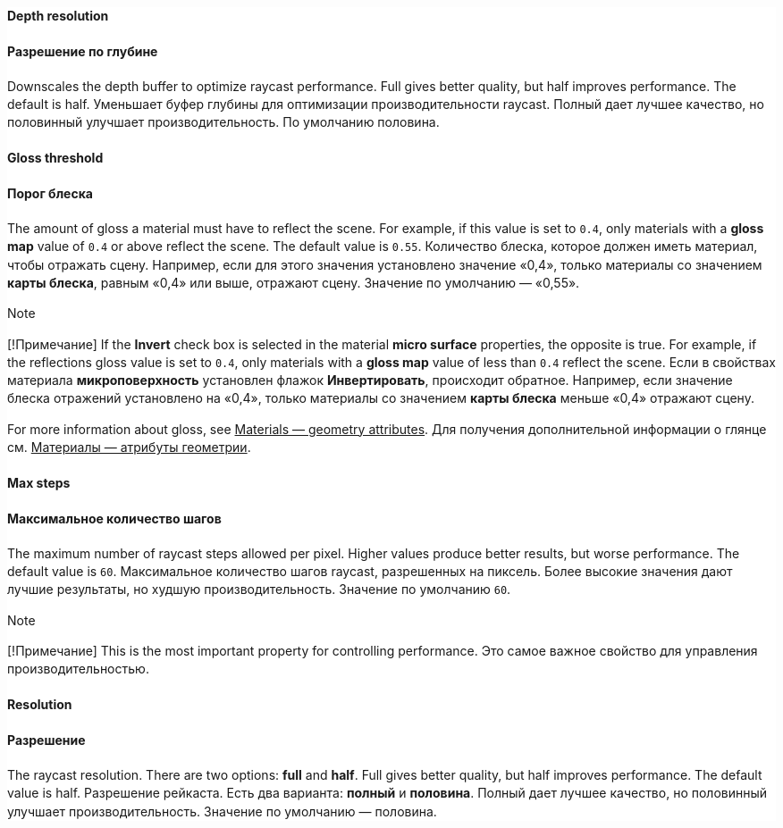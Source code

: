 #### Depth resolution
#### Разрешение по глубине

Downscales the depth buffer to optimize raycast performance. Full gives better quality, but half improves performance. The default is half.
Уменьшает буфер глубины для оптимизации производительности raycast.  Полный дает лучшее качество, но половинный улучшает производительность.  По умолчанию половина.

#### Gloss threshold
#### Порог блеска

The amount of gloss a material must have to reflect the scene. For example, if this value is set to `0.4`, only materials with a **gloss map** value of `0.4` or above reflect the scene. The default value is `0.55`.
Количество блеска, которое должен иметь материал, чтобы отражать сцену.  Например, если для этого значения установлено значение «0,4», только материалы со значением **карты блеска**, равным «0,4» или выше, отражают сцену.  Значение по умолчанию — «0,55».

>[!Note]
>[!Примечание]
>If the **Invert** check box is selected in the material **micro surface** properties, the opposite is true. For example, if the reflections gloss value is set to `0.4`, only materials with a **gloss map** value of less than `0.4` reflect the scene.
>Если в свойствах материала **микроповерхность** установлен флажок **Инвертировать**, происходит обратное.  Например, если значение блеска отражений установлено на «0,4», только материалы со значением **карты блеска** меньше «0,4» отражают сцену.

For more information about gloss, see [Materials — geometry attributes](../materials/geometry-attributes.md).
Для получения дополнительной информации о глянце см. [Материалы — атрибуты геометрии](../materials/geometry-attributes.md).

#### Max steps 
#### Максимальное количество шагов

The maximum number of raycast steps allowed per pixel. Higher values produce better results, but worse performance. The default value is `60`. 
Максимальное количество шагов raycast, разрешенных на пиксель.  Более высокие значения дают лучшие результаты, но худшую производительность.  Значение по умолчанию `60`.

>[!Note]
>[!Примечание]
>This is the most important property for controlling performance.
>Это самое важное свойство для управления производительностью.

#### Resolution
#### Разрешение

The raycast resolution. There are two options: **full** and **half**. Full gives better quality, but half improves performance. The default value is half.
Разрешение рейкаста.  Есть два варианта: **полный** и **половина**.  Полный дает лучшее качество, но половинный улучшает производительность.  Значение по умолчанию — половина.
